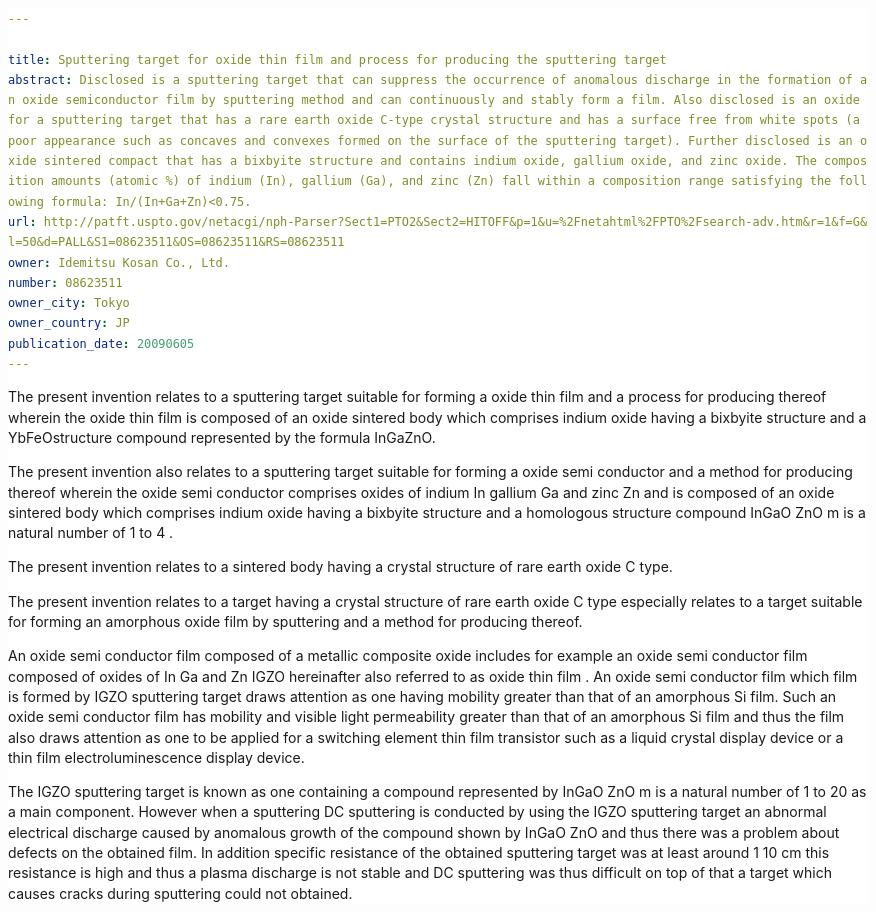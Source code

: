 ```yaml
---

title: Sputtering target for oxide thin film and process for producing the sputtering target
abstract: Disclosed is a sputtering target that can suppress the occurrence of anomalous discharge in the formation of an oxide semiconductor film by sputtering method and can continuously and stably form a film. Also disclosed is an oxide for a sputtering target that has a rare earth oxide C-type crystal structure and has a surface free from white spots (a poor appearance such as concaves and convexes formed on the surface of the sputtering target). Further disclosed is an oxide sintered compact that has a bixbyite structure and contains indium oxide, gallium oxide, and zinc oxide. The composition amounts (atomic %) of indium (In), gallium (Ga), and zinc (Zn) fall within a composition range satisfying the following formula: In/(In+Ga+Zn)<0.75.
url: http://patft.uspto.gov/netacgi/nph-Parser?Sect1=PTO2&Sect2=HITOFF&p=1&u=%2Fnetahtml%2FPTO%2Fsearch-adv.htm&r=1&f=G&l=50&d=PALL&S1=08623511&OS=08623511&RS=08623511
owner: Idemitsu Kosan Co., Ltd.
number: 08623511
owner_city: Tokyo
owner_country: JP
publication_date: 20090605
---
```

The present invention relates to a sputtering target suitable for forming a oxide thin film and a process for producing thereof wherein the oxide thin film is composed of an oxide sintered body which comprises indium oxide having a bixbyite structure and a YbFeOstructure compound represented by the formula InGaZnO.

The present invention also relates to a sputtering target suitable for forming a oxide semi conductor and a method for producing thereof wherein the oxide semi conductor comprises oxides of indium In gallium Ga and zinc Zn and is composed of an oxide sintered body which comprises indium oxide having a bixbyite structure and a homologous structure compound InGaO ZnO m is a natural number of 1 to 4 .

The present invention relates to a sintered body having a crystal structure of rare earth oxide C type.

The present invention relates to a target having a crystal structure of rare earth oxide C type especially relates to a target suitable for forming an amorphous oxide film by sputtering and a method for producing thereof.

An oxide semi conductor film composed of a metallic composite oxide includes for example an oxide semi conductor film composed of oxides of In Ga and Zn IGZO hereinafter also referred to as oxide thin film . An oxide semi conductor film which film is formed by IGZO sputtering target draws attention as one having mobility greater than that of an amorphous Si film. Such an oxide semi conductor film has mobility and visible light permeability greater than that of an amorphous Si film and thus the film also draws attention as one to be applied for a switching element thin film transistor such as a liquid crystal display device or a thin film electroluminescence display device.

The IGZO sputtering target is known as one containing a compound represented by InGaO ZnO m is a natural number of 1 to 20 as a main component. However when a sputtering DC sputtering is conducted by using the IGZO sputtering target an abnormal electrical discharge caused by anomalous growth of the compound shown by InGaO ZnO and thus there was a problem about defects on the obtained film. In addition specific resistance of the obtained sputtering target was at least around 1 10 cm this resistance is high and thus a plasma discharge is not stable and DC sputtering was thus difficult on top of that a target which causes cracks during sputtering could not obtained.
